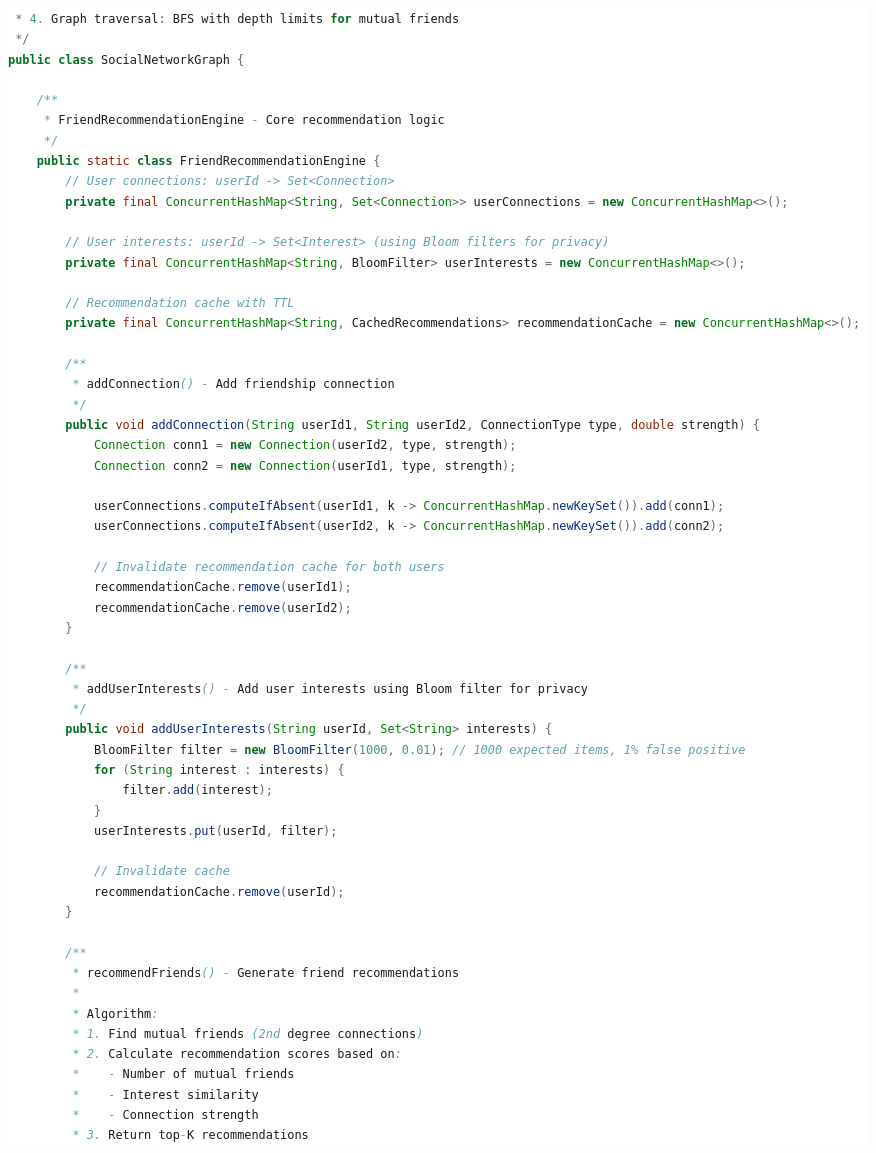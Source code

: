 ```java
 * 4. Graph traversal: BFS with depth limits for mutual friends
 */
public class SocialNetworkGraph {
    
    /**
     * FriendRecommendationEngine - Core recommendation logic
     */
    public static class FriendRecommendationEngine {
        // User connections: userId -> Set<Connection>
        private final ConcurrentHashMap<String, Set<Connection>> userConnections = new ConcurrentHashMap<>();
        
        // User interests: userId -> Set<Interest> (using Bloom filters for privacy)
        private final ConcurrentHashMap<String, BloomFilter> userInterests = new ConcurrentHashMap<>();
        
        // Recommendation cache with TTL
        private final ConcurrentHashMap<String, CachedRecommendations> recommendationCache = new ConcurrentHashMap<>();
        
        /**
         * addConnection() - Add friendship connection
         */
        public void addConnection(String userId1, String userId2, ConnectionType type, double strength) {
            Connection conn1 = new Connection(userId2, type, strength);
            Connection conn2 = new Connection(userId1, type, strength);
            
            userConnections.computeIfAbsent(userId1, k -> ConcurrentHashMap.newKeySet()).add(conn1);
            userConnections.computeIfAbsent(userId2, k -> ConcurrentHashMap.newKeySet()).add(conn2);
            
            // Invalidate recommendation cache for both users
            recommendationCache.remove(userId1);
            recommendationCache.remove(userId2);
        }
        
        /**
         * addUserInterests() - Add user interests using Bloom filter for privacy
         */
        public void addUserInterests(String userId, Set<String> interests) {
            BloomFilter filter = new BloomFilter(1000, 0.01); // 1000 expected items, 1% false positive
            for (String interest : interests) {
                filter.add(interest);
            }
            userInterests.put(userId, filter);
            
            // Invalidate cache
            recommendationCache.remove(userId);
        }
        
        /**
         * recommendFriends() - Generate friend recommendations
         * 
         * Algorithm:
         * 1. Find mutual friends (2nd degree connections)
         * 2. Calculate recommendation scores based on:
         *    - Number of mutual friends
         *    - Interest similarity
         *    - Connection strength
         * 3. Return top-K recommendations
```
